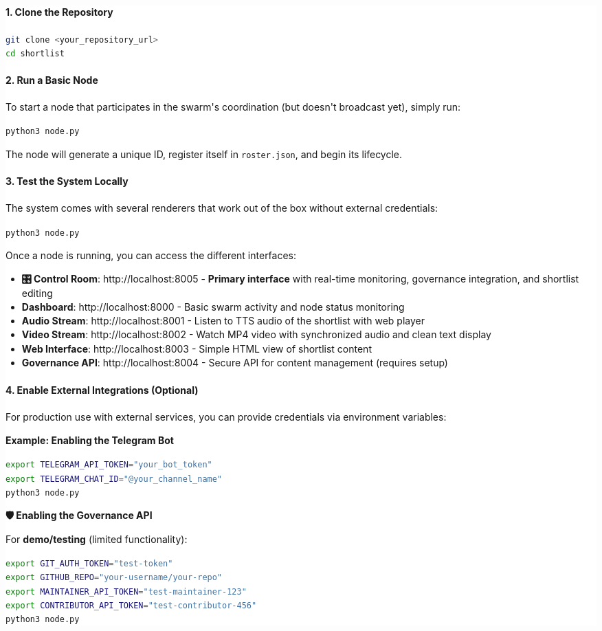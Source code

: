 #### 1. Clone the Repository

```bash
git clone <your_repository_url>
cd shortlist
```

#### 2. Run a Basic Node

To start a node that participates in the swarm's coordination (but doesn't broadcast yet), simply run:

```bash
python3 node.py
```

The node will generate a unique ID, register itself in `roster.json`, and begin its lifecycle.

#### 3. Test the System Locally

The system comes with several renderers that work out of the box without external credentials:

```bash
python3 node.py
```

Once a node is running, you can access the different interfaces:

- **🎛️ Control Room**: http://localhost:8005 - **Primary interface** with real-time monitoring, governance integration, and shortlist editing
- **Dashboard**: http://localhost:8000 - Basic swarm activity and node status monitoring
- **Audio Stream**: http://localhost:8001 - Listen to TTS audio of the shortlist with web player
- **Video Stream**: http://localhost:8002 - Watch MP4 video with synchronized audio and clean text display
- **Web Interface**: http://localhost:8003 - Simple HTML view of shortlist content
- **Governance API**: http://localhost:8004 - Secure API for content management (requires setup)

#### 4. Enable External Integrations (Optional)

For production use with external services, you can provide credentials via environment variables:

**Example: Enabling the Telegram Bot**
```bash
export TELEGRAM_API_TOKEN="your_bot_token"
export TELEGRAM_CHAT_ID="@your_channel_name"
python3 node.py
```

**🛡️ Enabling the Governance API**

For **demo/testing** (limited functionality):
```bash
export GIT_AUTH_TOKEN="test-token"
export GITHUB_REPO="your-username/your-repo"
export MAINTAINER_API_TOKEN="test-maintainer-123"
export CONTRIBUTOR_API_TOKEN="test-contributor-456"
python3 node.py
```
